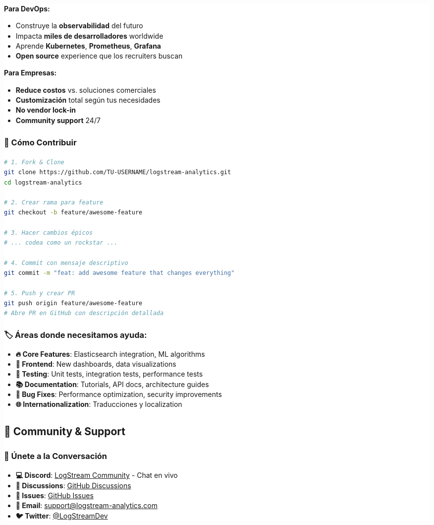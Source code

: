 **Para DevOps:**
- Construye la **observabilidad** del futuro
- Impacta **miles de desarrolladores** worldwide
- Aprende **Kubernetes**, **Prometheus**, **Grafana**
- **Open source** experience que los recruiters buscan

**Para Empresas:**
- **Reduce costos** vs. soluciones comerciales
- **Customización** total según tus necesidades
- **No vendor lock-in**
- **Community support** 24/7

### 🚀 Cómo Contribuir

```bash
# 1. Fork & Clone
git clone https://github.com/TU-USERNAME/logstream-analytics.git
cd logstream-analytics

# 2. Crear rama para feature
git checkout -b feature/awesome-feature

# 3. Hacer cambios épicos
# ... codea como un rockstar ...

# 4. Commit con mensaje descriptivo
git commit -m "feat: add awesome feature that changes everything"

# 5. Push y crear PR
git push origin feature/awesome-feature
# Abre PR en GitHub con descripción detallada
```

### 🏷️ Áreas donde necesitamos ayuda:

- **🔥 Core Features**: Elasticsearch integration, ML algorithms
- **🎨 Frontend**: New dashboards, data visualizations
- **🧪 Testing**: Unit tests, integration tests, performance tests
- **📚 Documentation**: Tutorials, API docs, architecture guides
- **🐛 Bug Fixes**: Performance optimization, security improvements
- **🌐 Internationalization**: Traducciones y localization

## 👥 Community & Support

### 💬 Únete a la Conversación

- **💻 Discord**: [LogStream Community](https://discord.gg/logstream) - Chat en vivo
- **📝 Discussions**: [GitHub Discussions](https://github.com/cavr46/logstream-analytics/discussions)
- **🐛 Issues**: [GitHub Issues](https://github.com/cavr46/logstream-analytics/issues)
- **📧 Email**: support@logstream-analytics.com
- **🐦 Twitter**: [@LogStreamDev](https://twitter.com/LogStreamDev)
